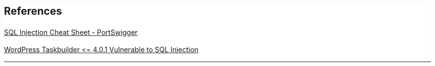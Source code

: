## References

[SQL Injection Cheat Sheet - PortSwigger](https://portswigger.net/web-security/sql-injection/cheat-sheet)

[WordPress Taskbuilder <= 4.0.1 Vulnerable to SQL Injection](https://patchstack.com/database/wordpress/plugin/taskbuilder/vulnerability/wordpress-taskbuilder-4-0-1-sql-injection-vulnerability?_s_id=cve)

---
